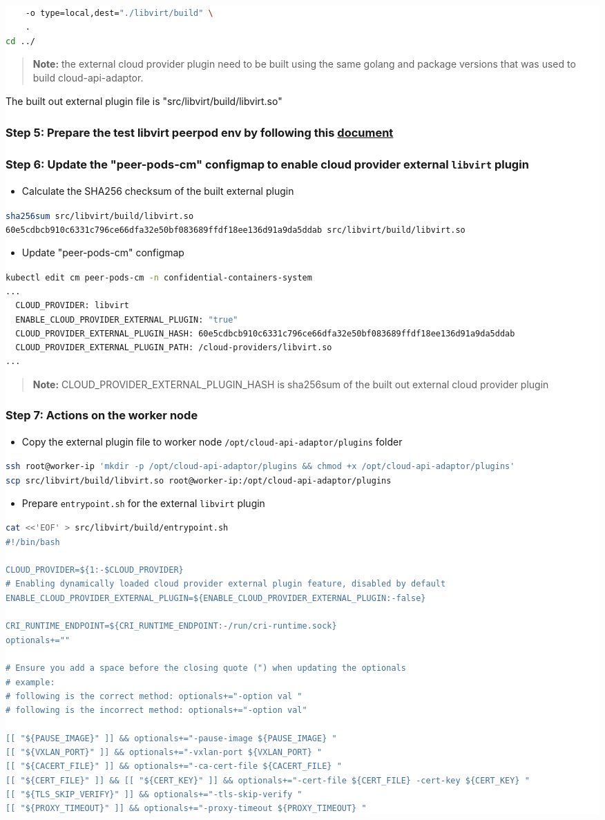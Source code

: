```bash
	-o type=local,dest="./libvirt/build" \
	.
cd ../
```
> **Note:** the external cloud provider plugin need to be built using the same golang and package versions that was used to build cloud-api-adaptor.

The built out external plugin file is "src/libvirt/build/libvirt.so"

### Step 5: Prepare the test libvirt peerpod env by following this [document](../libvirt/README.md)

### Step 6: Update the "peer-pods-cm" configmap to enable cloud provider external `libvirt` plugin
- Calculate the SHA256 checksum of the built external plugin
```bash
sha256sum src/libvirt/build/libvirt.so
60e5cdbcb910c6331c796ce66dfa32e50bf083689ffdf18ee136d91a9da5ddab src/libvirt/build/libvirt.so
```
- Update "peer-pods-cm" configmap
```bash
kubectl edit cm peer-pods-cm -n confidential-containers-system
...
  CLOUD_PROVIDER: libvirt
  ENABLE_CLOUD_PROVIDER_EXTERNAL_PLUGIN: "true"
  CLOUD_PROVIDER_EXTERNAL_PLUGIN_HASH: 60e5cdbcb910c6331c796ce66dfa32e50bf083689ffdf18ee136d91a9da5ddab
  CLOUD_PROVIDER_EXTERNAL_PLUGIN_PATH: /cloud-providers/libvirt.so
...
```
> **Note:** CLOUD_PROVIDER_EXTERNAL_PLUGIN_HASH is sha256sum of the built out external cloud provider plugin

### Step 7: Actions on the worker node
- Copy the external plugin file to worker node `/opt/cloud-api-adaptor/plugins` folder
```bash
ssh root@worker-ip 'mkdir -p /opt/cloud-api-adaptor/plugins && chmod +x /opt/cloud-api-adaptor/plugins'
scp src/libvirt/build/libvirt.so root@worker-ip:/opt/cloud-api-adaptor/plugins
```
- Prepare `entrypoint.sh` for the external `libvirt` plugin
```bash
cat <<'EOF' > src/libvirt/build/entrypoint.sh
#!/bin/bash

CLOUD_PROVIDER=${1:-$CLOUD_PROVIDER}
# Enabling dynamically loaded cloud provider external plugin feature, disabled by default
ENABLE_CLOUD_PROVIDER_EXTERNAL_PLUGIN=${ENABLE_CLOUD_PROVIDER_EXTERNAL_PLUGIN:-false}

CRI_RUNTIME_ENDPOINT=${CRI_RUNTIME_ENDPOINT:-/run/cri-runtime.sock}
optionals+=""

# Ensure you add a space before the closing quote (") when updating the optionals
# example:
# following is the correct method: optionals+="-option val "
# following is the incorrect method: optionals+="-option val"

[[ "${PAUSE_IMAGE}" ]] && optionals+="-pause-image ${PAUSE_IMAGE} "
[[ "${VXLAN_PORT}" ]] && optionals+="-vxlan-port ${VXLAN_PORT} "
[[ "${CACERT_FILE}" ]] && optionals+="-ca-cert-file ${CACERT_FILE} "
[[ "${CERT_FILE}" ]] && [[ "${CERT_KEY}" ]] && optionals+="-cert-file ${CERT_FILE} -cert-key ${CERT_KEY} "
[[ "${TLS_SKIP_VERIFY}" ]] && optionals+="-tls-skip-verify "
[[ "${PROXY_TIMEOUT}" ]] && optionals+="-proxy-timeout ${PROXY_TIMEOUT} "
```